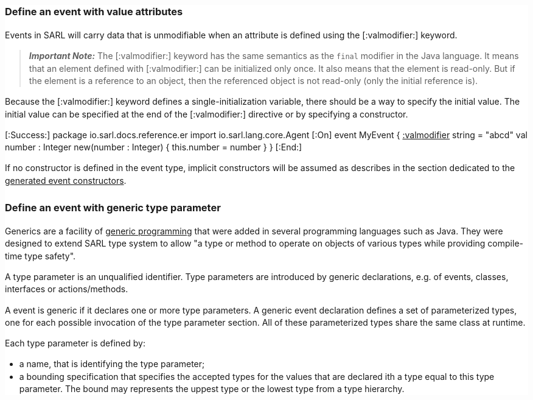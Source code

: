 
### Define an event with value attributes

Events in SARL will carry data that is unmodifiable 
when an attribute is defined using the [:valmodifier:] keyword.

> **_Important Note:_** The [:valmodifier:] keyword has the same semantics as the `final` modifier in
> the Java language. It means that an element defined with [:valmodifier:] can be initialized only once. It
> also means that the element is read-only.
> But if the element is a reference to an object, then the referenced object
> is not read-only (only the initial reference is).

Because the [:valmodifier:] keyword defines a single-initialization
variable, there should be a way to specify the initial value.
The initial value can be specified at the end of the [:valmodifier:]
directive or by specifying a constructor.

[:Success:]
	package io.sarl.docs.reference.er
	import io.sarl.lang.core.Agent
	[:On]
	event MyEvent {
		[:valmodifier](val) string = "abcd"
		val number : Integer
		new(number : Integer) {
		  this.number = number
		}
	}
[:End:]

If no constructor is defined in the event type, implicit constructors will be assumed as describes in the section dedicated to the [generated event constructors](#generated-event-constructors).

### Define an event with generic type parameter

Generics are a facility of [generic programming](https://en.wikipedia.org/wiki/Generic_programming) that were added in several programming languages such as Java.
They were designed to extend SARL type system to allow "a type or method to operate on objects of various types while providing compile-time type safety".

A type parameter is an unqualified identifier.
Type parameters are introduced by generic declarations, e.g. of events, classes, interfaces or actions/methods.

A event is generic if it declares one or more type parameters.
A generic event declaration defines a set of parameterized types, one for each possible invocation of the type parameter section.
All of these parameterized types share the same class at runtime.

Each type parameter is defined by:

* a name, that is identifying the type parameter;
* a bounding specification that specifies the accepted types for the values that are declared ith a type equal to this type parameter. The bound may represents the uppest type or the lowest type from a type hierarchy.
